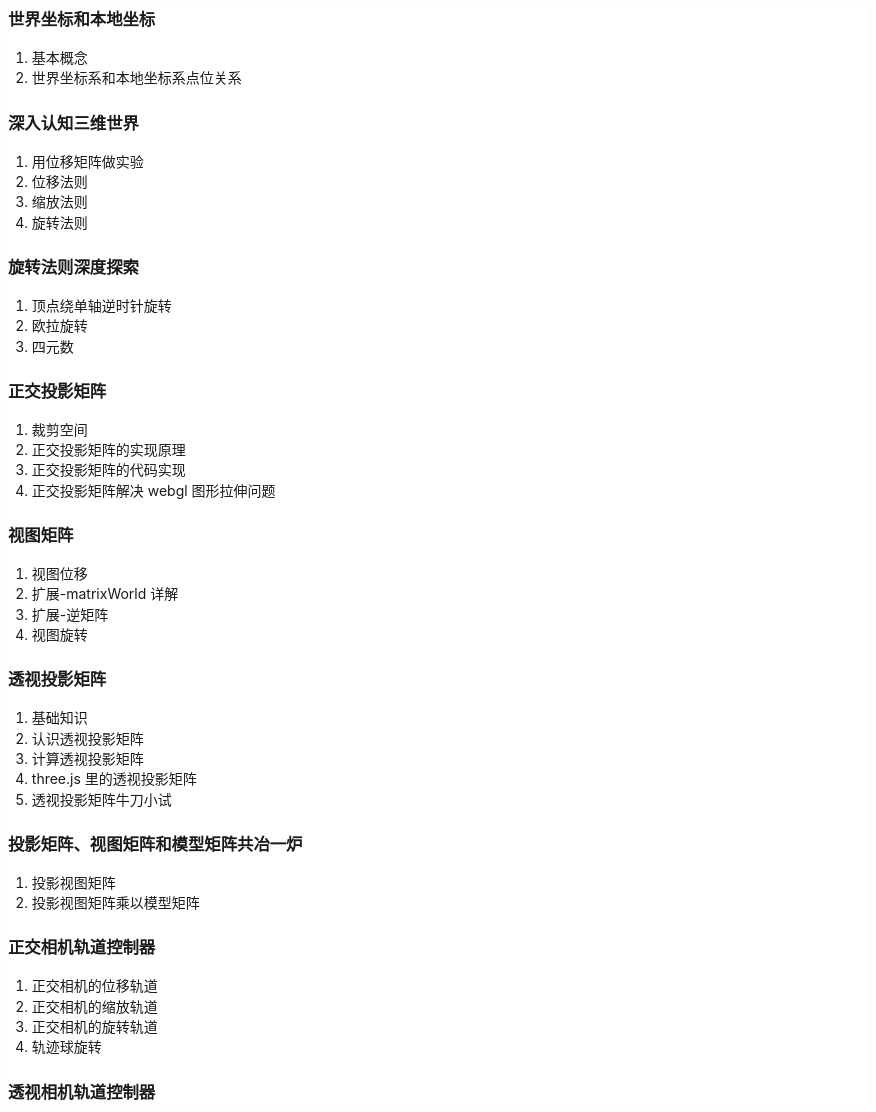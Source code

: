 ### 世界坐标和本地坐标

1. 基本概念
2. 世界坐标系和本地坐标系点位关系

### 深入认知三维世界

1. 用位移矩阵做实验
2. 位移法则
3. 缩放法则
4. 旋转法则

### 旋转法则深度探索

1. 顶点绕单轴逆时针旋转
2. 欧拉旋转
3. 四元数

### 正交投影矩阵

1. 裁剪空间
2. 正交投影矩阵的实现原理
3. 正交投影矩阵的代码实现
4. 正交投影矩阵解决 webgl 图形拉伸问题

### 视图矩阵

1. 视图位移
2. 扩展-matrixWorld 详解
3. 扩展-逆矩阵
4. 视图旋转

### 透视投影矩阵

1. 基础知识
2. 认识透视投影矩阵
3. 计算透视投影矩阵
4. three.js 里的透视投影矩阵
5. 透视投影矩阵牛刀小试

### 投影矩阵、视图矩阵和模型矩阵共冶一炉

1. 投影视图矩阵
2. 投影视图矩阵乘以模型矩阵

### 正交相机轨道控制器

1. 正交相机的位移轨道
2. 正交相机的缩放轨道
3. 正交相机的旋转轨道
4. 轨迹球旋转

### 透视相机轨道控制器
